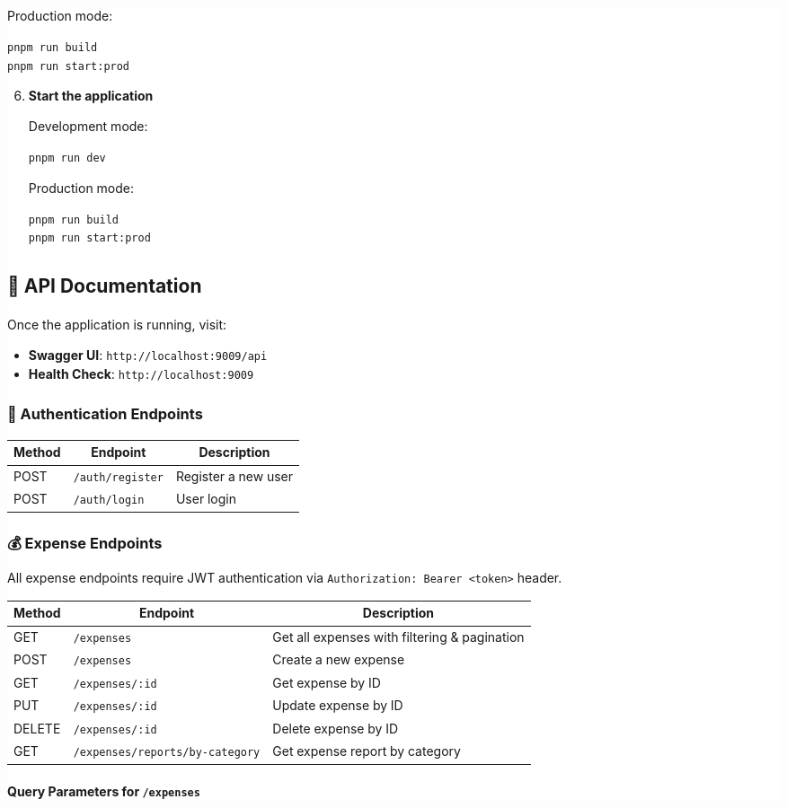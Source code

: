    Production mode:

   ```bash
   pnpm run build
   pnpm run start:prod
   ```

6. **Start the application**

   Development mode:

   ```bash
   pnpm run dev
   ```

   Production mode:

   ```bash
   pnpm run build
   pnpm run start:prod
   ```

## 📖 API Documentation

Once the application is running, visit:

- **Swagger UI**: `http://localhost:9009/api`
- **Health Check**: `http://localhost:9009`

### 🔑 Authentication Endpoints

| Method | Endpoint | Description |
|--------|----------|-------------|
| POST | `/auth/register` | Register a new user |
| POST | `/auth/login` | User login |

### 💰 Expense Endpoints

All expense endpoints require JWT authentication via `Authorization: Bearer <token>` header.

| Method | Endpoint | Description |
|--------|----------|-------------|
| GET | `/expenses` | Get all expenses with filtering & pagination |
| POST | `/expenses` | Create a new expense |
| GET | `/expenses/:id` | Get expense by ID |
| PUT | `/expenses/:id` | Update expense by ID |
| DELETE | `/expenses/:id` | Delete expense by ID |
| GET | `/expenses/reports/by-category` | Get expense report by category |

#### Query Parameters for `/expenses`
